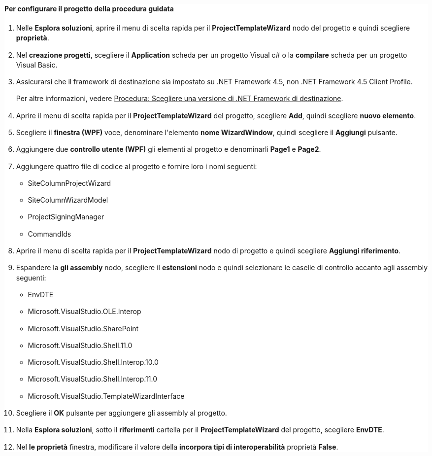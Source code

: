 #### <a name="to-configure-the-wizard-project"></a>Per configurare il progetto della procedura guidata

1. Nelle **Esplora soluzioni**, aprire il menu di scelta rapida per il **ProjectTemplateWizard** nodo del progetto e quindi scegliere **proprietà**.

2. Nel **creazione progetti**, scegliere il **Application** scheda per un progetto Visual c# o la **compilare** scheda per un progetto Visual Basic.

3. Assicurarsi che il framework di destinazione sia impostato su .NET Framework 4.5, non .NET Framework 4.5 Client Profile.

     Per altre informazioni, vedere [Procedura: Scegliere una versione di .NET Framework di destinazione](../ide/how-to-target-a-version-of-the-dotnet-framework.md).

4. Aprire il menu di scelta rapida per il **ProjectTemplateWizard** del progetto, scegliere **Add**, quindi scegliere **nuovo elemento**.

5. Scegliere il **finestra (WPF)** voce, denominare l'elemento **nome WizardWindow**, quindi scegliere il **Aggiungi** pulsante.

6. Aggiungere due **controllo utente (WPF)** gli elementi al progetto e denominarli **Page1** e **Page2**.

7. Aggiungere quattro file di codice al progetto e fornire loro i nomi seguenti:

    - SiteColumnProjectWizard

    - SiteColumnWizardModel

    - ProjectSigningManager

    - CommandIds

8. Aprire il menu di scelta rapida per il **ProjectTemplateWizard** nodo di progetto e quindi scegliere **Aggiungi riferimento**.

9. Espandere la **gli assembly** nodo, scegliere il **estensioni** nodo e quindi selezionare le caselle di controllo accanto agli assembly seguenti:

    - EnvDTE

    - Microsoft.VisualStudio.OLE.Interop

    - Microsoft.VisualStudio.SharePoint

    - Microsoft.VisualStudio.Shell.11.0

    - Microsoft.VisualStudio.Shell.Interop.10.0

    - Microsoft.VisualStudio.Shell.Interop.11.0

    - Microsoft.VisualStudio.TemplateWizardInterface

10. Scegliere il **OK** pulsante per aggiungere gli assembly al progetto.

11. Nella **Esplora soluzioni**, sotto il **riferimenti** cartella per il **ProjectTemplateWizard** del progetto, scegliere **EnvDTE**.

12. Nel **le proprietà** finestra, modificare il valore della **incorpora tipi di interoperabilità** proprietà **False**.
